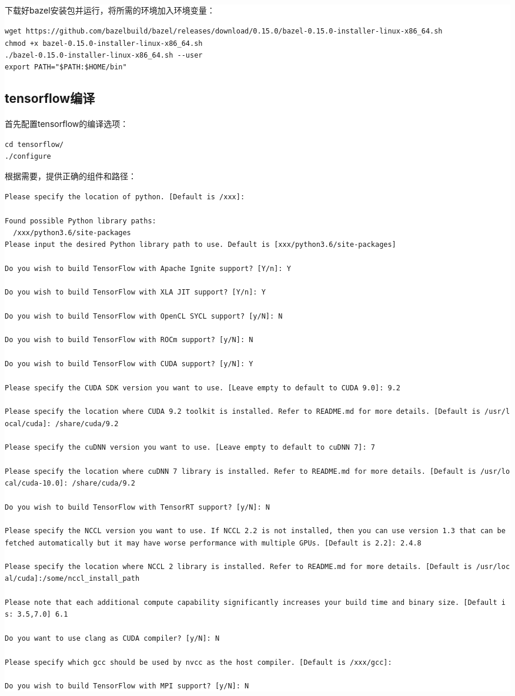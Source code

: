 下载好bazel安装包并运行，将所需的环境加入环境变量：

```
wget https://github.com/bazelbuild/bazel/releases/download/0.15.0/bazel-0.15.0-installer-linux-x86_64.sh
chmod +x bazel-0.15.0-installer-linux-x86_64.sh
./bazel-0.15.0-installer-linux-x86_64.sh --user
export PATH="$PATH:$HOME/bin"
```

## tensorflow编译

首先配置tensorflow的编译选项：

```
cd tensorflow/
./configure
```

根据需要，提供正确的组件和路径：

```
Please specify the location of python. [Default is /xxx]:

Found possible Python library paths:
  /xxx/python3.6/site-packages
Please input the desired Python library path to use. Default is [xxx/python3.6/site-packages]

Do you wish to build TensorFlow with Apache Ignite support? [Y/n]: Y

Do you wish to build TensorFlow with XLA JIT support? [Y/n]: Y

Do you wish to build TensorFlow with OpenCL SYCL support? [y/N]: N

Do you wish to build TensorFlow with ROCm support? [y/N]: N

Do you wish to build TensorFlow with CUDA support? [y/N]: Y

Please specify the CUDA SDK version you want to use. [Leave empty to default to CUDA 9.0]: 9.2

Please specify the location where CUDA 9.2 toolkit is installed. Refer to README.md for more details. [Default is /usr/local/cuda]: /share/cuda/9.2

Please specify the cuDNN version you want to use. [Leave empty to default to cuDNN 7]: 7

Please specify the location where cuDNN 7 library is installed. Refer to README.md for more details. [Default is /usr/local/cuda-10.0]: /share/cuda/9.2

Do you wish to build TensorFlow with TensorRT support? [y/N]: N

Please specify the NCCL version you want to use. If NCCL 2.2 is not installed, then you can use version 1.3 that can be fetched automatically but it may have worse performance with multiple GPUs. [Default is 2.2]: 2.4.8

Please specify the location where NCCL 2 library is installed. Refer to README.md for more details. [Default is /usr/local/cuda]:/some/nccl_install_path

Please note that each additional compute capability significantly increases your build time and binary size. [Default is: 3.5,7.0] 6.1

Do you want to use clang as CUDA compiler? [y/N]: N

Please specify which gcc should be used by nvcc as the host compiler. [Default is /xxx/gcc]: 

Do you wish to build TensorFlow with MPI support? [y/N]: N

```